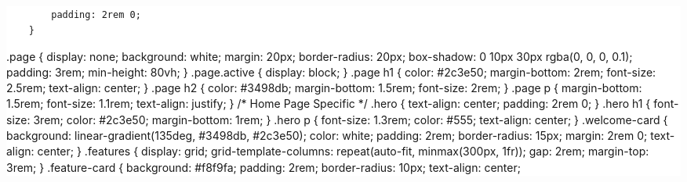            padding: 2rem 0;
        }
.page {
            display: none;
            background: white;
            margin: 20px;
            border-radius: 20px;
            box-shadow: 0 10px 30px rgba(0, 0, 0, 0.1);
            padding: 3rem;
            min-height: 80vh;
        }
.page.active {
            display: block;
        }
.page h1 {
            color: #2c3e50;
            margin-bottom: 2rem;
            font-size: 2.5rem;
            text-align: center;
        }
.page h2 {
            color: #3498db;
            margin-bottom: 1.5rem;
            font-size: 2rem;
        }
.page p {
            margin-bottom: 1.5rem;
            font-size: 1.1rem;
            text-align: justify;
        }
/* Home Page Specific */
        .hero {
            text-align: center;
            padding: 2rem 0;
        }
.hero h1 {
            font-size: 3rem;
            color: #2c3e50;
            margin-bottom: 1rem;
        }
.hero p {
            font-size: 1.3rem;
            color: #555;
            text-align: center;
        }
.welcome-card {
            background: linear-gradient(135deg, #3498db, #2c3e50);
            color: white;
            padding: 2rem;
            border-radius: 15px;
            margin: 2rem 0;
            text-align: center;
        }
.features {
            display: grid;
            grid-template-columns: repeat(auto-fit, minmax(300px, 1fr));
            gap: 2rem;
            margin-top: 3rem;
        }
.feature-card {
            background: #f8f9fa;
            padding: 2rem;
            border-radius: 10px;
            text-align: center;